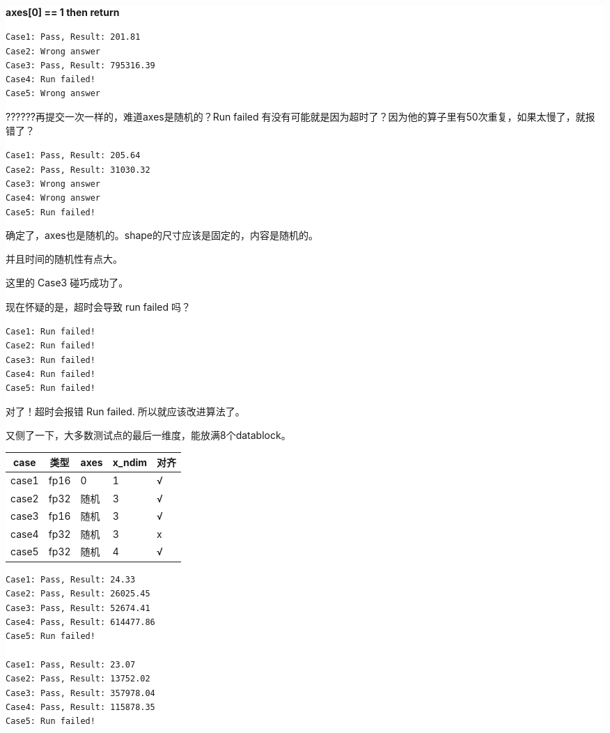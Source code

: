 **axes[0] == 1 then return**

```
Case1: Pass, Result: 201.81
Case2: Wrong answer
Case3: Pass, Result: 795316.39
Case4: Run failed!
Case5: Wrong answer
```

??????再提交一次一样的，难道axes是随机的？Run failed 有没有可能就是因为超时了？因为他的算子里有50次重复，如果太慢了，就报错了？

```
Case1: Pass, Result: 205.64
Case2: Pass, Result: 31030.32
Case3: Wrong answer
Case4: Wrong answer
Case5: Run failed!
```

确定了，axes也是随机的。shape的尺寸应该是固定的，内容是随机的。

并且时间的随机性有点大。

这里的 Case3 碰巧成功了。

现在怀疑的是，超时会导致 run failed 吗？

```
Case1: Run failed!
Case2: Run failed!
Case3: Run failed!
Case4: Run failed!
Case5: Run failed!
```

对了！超时会报错 Run failed. 所以就应该改进算法了。

又侧了一下，大多数测试点的最后一维度，能放满8个datablock。

| case  | 类型 | axes | x_ndim | 对齐 |
| ----- | ---- | ---- | ------ | ---- |
| case1 | fp16 | 0    | 1      | √   |
| case2 | fp32 | 随机 | 3      | √   |
| case3 | fp16 | 随机 | 3      | √   |
| case4 | fp32 | 随机 | 3      | x    |
| case5 | fp32 | 随机 | 4      | √   |

```
Case1: Pass, Result: 24.33
Case2: Pass, Result: 26025.45
Case3: Pass, Result: 52674.41
Case4: Pass, Result: 614477.86
Case5: Run failed!

Case1: Pass, Result: 23.07
Case2: Pass, Result: 13752.02
Case3: Pass, Result: 357978.04
Case4: Pass, Result: 115878.35
Case5: Run failed!
```
